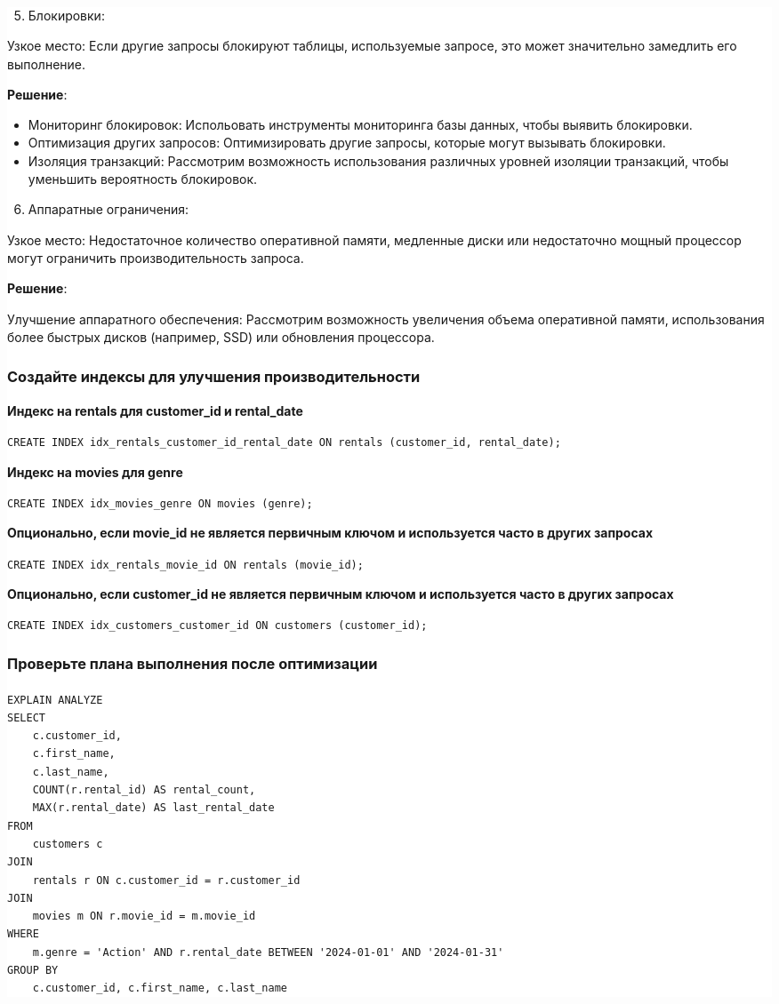 5. Блокировки:

 Узкое место:  Если другие запросы блокируют таблицы, используемые запросе, это может значительно замедлить его выполнение.

**Решение**:

- Мониторинг блокировок: Испольовать инструменты мониторинга базы данных, чтобы выявить блокировки.
- Оптимизация других запросов:  Оптимизировать другие запросы, которые могут вызывать блокировки.
- Изоляция транзакций:  Рассмотрим возможность использования различных уровней изоляции транзакций, чтобы уменьшить вероятность блокировок.

6. Аппаратные ограничения:

 Узкое место:  Недостаточное количество оперативной памяти, медленные диски или недостаточно мощный процессор могут ограничить производительность запроса.

**Решение**:

 Улучшение аппаратного обеспечения:  Рассмотрим возможность увеличения объема оперативной памяти, использования более быстрых дисков (например, SSD) или обновления процессора.

### Создайте индексы для улучшения производительности


**Индекс на rentals для customer_id и rental_date**

```
CREATE INDEX idx_rentals_customer_id_rental_date ON rentals (customer_id, rental_date);
```


**Индекс на movies для genre**

```
CREATE INDEX idx_movies_genre ON movies (genre);
```


**Опционально, если movie_id не является первичным ключом и используется часто в других запросах**

```
CREATE INDEX idx_rentals_movie_id ON rentals (movie_id);

```

**Опционально, если customer_id не является первичным ключом и используется часто в других запросах**

```
CREATE INDEX idx_customers_customer_id ON customers (customer_id);
```

### Проверьте плана выполнения после оптимизации

```
EXPLAIN ANALYZE
SELECT
    c.customer_id,
    c.first_name,
    c.last_name,
    COUNT(r.rental_id) AS rental_count,
    MAX(r.rental_date) AS last_rental_date
FROM
    customers c
JOIN
    rentals r ON c.customer_id = r.customer_id
JOIN
    movies m ON r.movie_id = m.movie_id
WHERE
    m.genre = 'Action' AND r.rental_date BETWEEN '2024-01-01' AND '2024-01-31'
GROUP BY
    c.customer_id, c.first_name, c.last_name
```